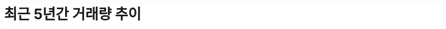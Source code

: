 # 최근 5년간 거래량 추이


<div style="width:100%;">
    <canvas id="deal_progress" height="200"></canvas>
</div>

<script>
new Chart(document.getElementById("deal_progress"), {
    type: 'line',
    data: {
        labels: ['201501','201502','201503','201504','201505','201506','201507','201508','201509','201510','201511','201512','201601','201602','201603','201604','201605','201606','201607','201608','201609','201610','201611','201612','201701','201702','201703','201704','201705','201706','201707','201708','201709','201710','201711','201712','201801','201802','201803','201804','201805','201806','201807','201808','201809','201810','201811','201812','201901','201902','201903','201904','201905','201906','201907','201908','201909','201910','201911','201912','202001'],
        datasets: [{
            label: '매매',
            pointRadius: 1,
            data: [68, 48, 76, 81, 76, 67, 76, 62, 56, 76, 37, 37, 48, 35, 47, 51, 46, 44, 38, 47, 34, 54, 36, 37, 20, 30, 36, 28, 38, 41, 39, 35, 42, 39, 37, 31, 38, 40, 46, 39, 45, 33, 27, 39, 42, 43, 37, 32, 59, 34, 67, 35, 48, 48, 56, 49, 41, 48, 55, 45, 16],
            borderColor: "rgba(255, 201, 14, 1)",
            backgroundColor: "rgba(255, 201, 14, 0.5)",
            fill: false,
            lineTension: 0
        },{
            label: '전월세',
            pointRadius: 1,
            data: [98, 74, 85, 65, 46, 77, 74, 57, 54, 98, 69, 62, 59, 83, 67, 70, 70, 62, 75, 55, 78, 90, 103, 74, 67, 85, 112, 55, 68, 62, 99, 62, 53, 58, 69, 69, 55, 48, 78, 114, 96, 78, 85, 74, 99, 171, 75, 79, 100, 86, 115, 85, 62, 58, 110, 108, 205, 98, 114, 70, 30],
            borderColor: "rgba(0, 141, 185, 1)",
            backgroundColor: "rgba(0, 141, 185, 0.5)",
            fill: false,
            lineTension: 0
        }
        ]
    },
    options: {
        responsive: true,
        title: {
            display: false
        },
        tooltips: {
            mode: 'index',
            intersect: false
        },
        hover: {
            mode: 'nearest',
            intersect: true
        },
        scales: {
            xAxes: [{
                display: true,
                scaleLabel: {
                    display: true,
                    labelString: '년/월'
                }
            }],
            yAxes: [{
                display: true,